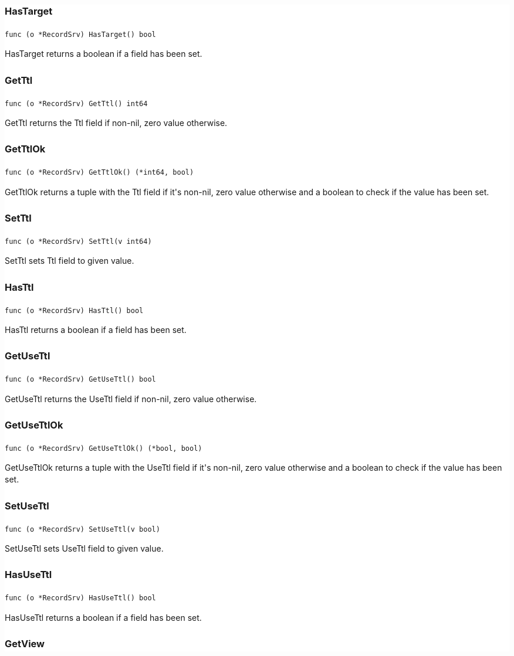 ### HasTarget

`func (o *RecordSrv) HasTarget() bool`

HasTarget returns a boolean if a field has been set.

### GetTtl

`func (o *RecordSrv) GetTtl() int64`

GetTtl returns the Ttl field if non-nil, zero value otherwise.

### GetTtlOk

`func (o *RecordSrv) GetTtlOk() (*int64, bool)`

GetTtlOk returns a tuple with the Ttl field if it's non-nil, zero value otherwise
and a boolean to check if the value has been set.

### SetTtl

`func (o *RecordSrv) SetTtl(v int64)`

SetTtl sets Ttl field to given value.

### HasTtl

`func (o *RecordSrv) HasTtl() bool`

HasTtl returns a boolean if a field has been set.

### GetUseTtl

`func (o *RecordSrv) GetUseTtl() bool`

GetUseTtl returns the UseTtl field if non-nil, zero value otherwise.

### GetUseTtlOk

`func (o *RecordSrv) GetUseTtlOk() (*bool, bool)`

GetUseTtlOk returns a tuple with the UseTtl field if it's non-nil, zero value otherwise
and a boolean to check if the value has been set.

### SetUseTtl

`func (o *RecordSrv) SetUseTtl(v bool)`

SetUseTtl sets UseTtl field to given value.

### HasUseTtl

`func (o *RecordSrv) HasUseTtl() bool`

HasUseTtl returns a boolean if a field has been set.

### GetView

